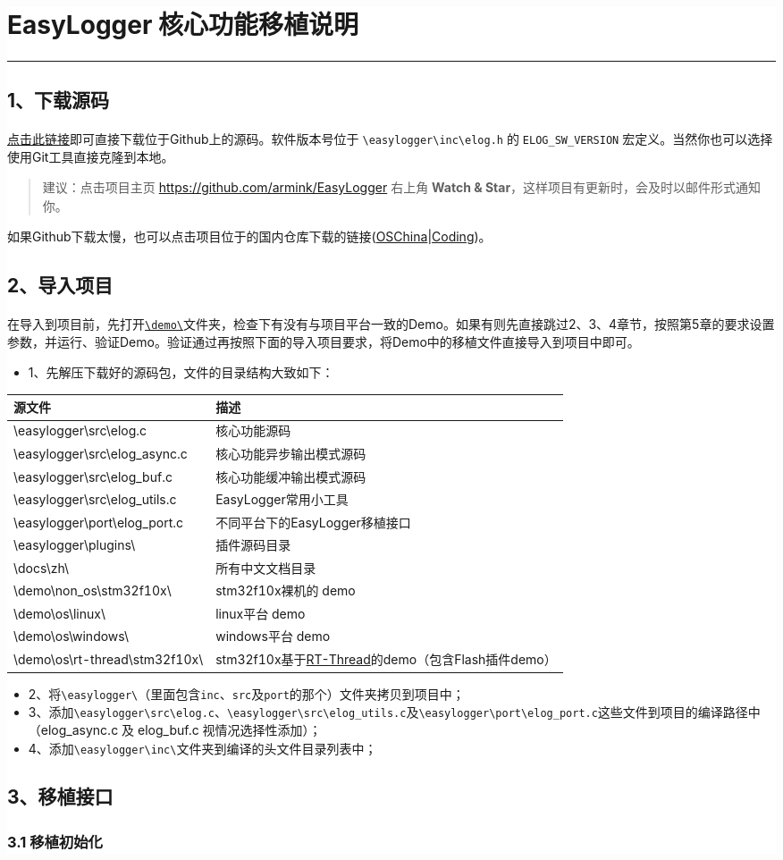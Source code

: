 # EasyLogger 核心功能移植说明

---

## 1、下载源码

[点击此链接](https://github.com/armink/EasyLogger/archive/master.zip)即可直接下载位于Github上的源码。软件版本号位于 `\easylogger\inc\elog.h` 的 `ELOG_SW_VERSION` 宏定义。当然你也可以选择使用Git工具直接克隆到本地。

> 建议：点击项目主页 https://github.com/armink/EasyLogger 右上角 **Watch & Star**，这样项目有更新时，会及时以邮件形式通知你。

如果Github下载太慢，也可以点击项目位于的国内仓库下载的链接([OSChina](https://git.oschina.net/Armink/EasyLogger/repository/archive?ref=master)|[Coding](https://coding.net/u/armink/p/EasyLogger/git/archive/master))。

## 2、导入项目

在导入到项目前，先打开[`\demo\`](https://github.com/armink/EasyLogger/tree/master/demo)文件夹，检查下有没有与项目平台一致的Demo。如果有则先直接跳过2、3、4章节，按照第5章的要求设置参数，并运行、验证Demo。验证通过再按照下面的导入项目要求，将Demo中的移植文件直接导入到项目中即可。

- 1、先解压下载好的源码包，文件的目录结构大致如下：

|源文件                                 |描述   |
|:------------------------------        |:----- |
|\easylogger\src\elog.c                 |核心功能源码|
|\easylogger\src\elog_async.c           |核心功能异步输出模式源码|
|\easylogger\src\elog_buf.c             |核心功能缓冲输出模式源码|
|\easylogger\src\elog_utils.c           |EasyLogger常用小工具|
|\easylogger\port\elog_port.c           |不同平台下的EasyLogger移植接口|
|\easylogger\plugins\                   |插件源码目录|
|\docs\zh\                              |所有中文文档目录|
|\demo\non_os\stm32f10x\                |stm32f10x裸机的 demo|
|\demo\os\linux\                        |linux平台 demo|
|\demo\os\windows\                      |windows平台 demo|
|\demo\os\rt-thread\stm32f10x\          |stm32f10x基于[RT-Thread](http://www.rt-thread.org/)的demo（包含Flash插件demo）|


- 2、将`\easylogger\`（里面包含`inc`、`src`及`port`的那个）文件夹拷贝到项目中；
- 3、添加`\easylogger\src\elog.c`、`\easylogger\src\elog_utils.c`及`\easylogger\port\elog_port.c`这些文件到项目的编译路径中（elog_async.c 及 elog_buf.c 视情况选择性添加）；
- 4、添加`\easylogger\inc\`文件夹到编译的头文件目录列表中；

## 3、移植接口

### 3.1 移植初始化
